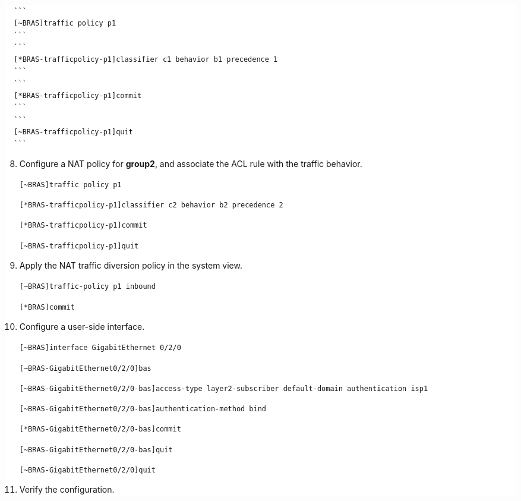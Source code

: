       ```
      [~BRAS]traffic policy p1
      ```
      ```
      [*BRAS-trafficpolicy-p1]classifier c1 behavior b1 precedence 1
      ```
      ```
      [*BRAS-trafficpolicy-p1]commit
      ```
      ```
      [~BRAS-trafficpolicy-p1]quit
      ```
   8. Configure a NAT policy for **group2**, and associate the ACL rule with the traffic behavior.
      
      ```
      [~BRAS]traffic policy p1
      ```
      ```
      [*BRAS-trafficpolicy-p1]classifier c2 behavior b2 precedence 2
      ```
      ```
      [*BRAS-trafficpolicy-p1]commit
      ```
      ```
      [~BRAS-trafficpolicy-p1]quit
      ```
   9. Apply the NAT traffic diversion policy in the system view.
      
      ```
      [~BRAS]traffic-policy p1 inbound
      ```
      ```
      [*BRAS]commit
      ```
6. Configure a user-side interface.
   ```
   [~BRAS]interface GigabitEthernet 0/2/0
   ```
   ```
   [~BRAS-GigabitEthernet0/2/0]bas
   ```
   ```
   [~BRAS-GigabitEthernet0/2/0-bas]access-type layer2-subscriber default-domain authentication isp1
   ```
   ```
   [~BRAS-GigabitEthernet0/2/0-bas]authentication-method bind 
   ```
   ```
   [*BRAS-GigabitEthernet0/2/0-bas]commit
   ```
   ```
   [~BRAS-GigabitEthernet0/2/0-bas]quit
   ```
   ```
   [~BRAS-GigabitEthernet0/2/0]quit
   ```
7. Verify the configuration.
   